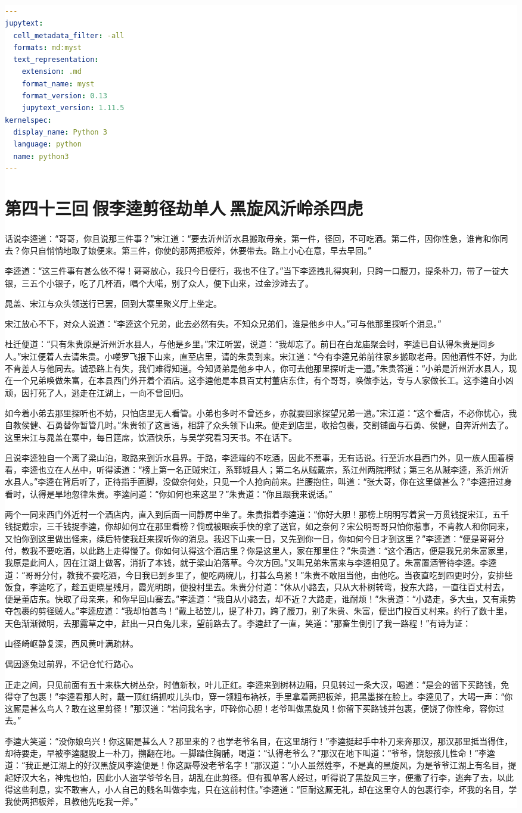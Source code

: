 ```yaml
---
jupytext:
  cell_metadata_filter: -all
  formats: md:myst
  text_representation:
    extension: .md
    format_name: myst
    format_version: 0.13
    jupytext_version: 1.11.5
kernelspec:
  display_name: Python 3
  language: python
  name: python3
---
```

#  第四十三回 假李逵剪径劫单人 黑旋风沂岭杀四虎

话说李逵道：“哥哥，你且说那三件事？”宋江道：“要去沂州沂水县搬取母亲，第一件，径回，不可吃酒。第二件，因你性急，谁肯和你同去？你只自悄悄地取了娘便来。第三件，你使的那两把板斧，休要带去。路上小心在意，早去早回。”

李逵道：“这三件事有甚么依不得！哥哥放心，我只今日便行，我也不住了。”当下李逵拽扎得爽利，只跨一口腰刀，提条朴刀，带了一锭大银，三五个小银子，吃了几杯酒，唱个大喏，别了众人，便下山来，过金沙滩去了。

晁盖、宋江与众头领送行已罢，回到大寨里聚义厅上坐定。

宋江放心不下，对众人说道：“李逵这个兄弟，此去必然有失。不知众兄弟们，谁是他乡中人。”可与他那里探听个消息。”

杜迁便道：“只有朱贵原是沂州沂水县人，与他是乡里。”宋江听罢，说道：“我却忘了。前日在白龙庙聚会时，李逵已自认得朱贵是同乡人。”宋江便着人去请朱贵。小喽罗飞报下山来，直至店里，请的朱贵到来。宋江道：“今有李逵兄弟前往家乡搬取老母。因他酒性不好，为此不肯差人与他同去。诚恐路上有失，我们难得知道。今知贤弟是他乡中人，你可去他那里探听走一遭。”朱贵答道：“小弟是沂州沂水县人，现在一个兄弟唤做朱富，在本县西门外开着个酒店。这李逵他是本县百丈村董店东住，有个哥哥，唤做李达，专与人家做长工。这李逵自小凶顽，因打死了人，逃走在江湖上，一向不曾回归。

如今着小弟去那里探听也不妨，只怕店里无人看管。小弟也多时不曾还乡，亦就要回家探望兄弟一遭。”宋江道：“这个看店，不必你忧心，我自教侯健、石勇替你暂管几时。”朱贵领了这言语，相辞了众头领下山来。便走到店里，收拾包裹，交割铺面与石勇、侯健，自奔沂州去了。这里宋江与晁盖在寨中，每日筵席，饮酒快乐，与吴学究看习天书。不在话下。

且说李逵独自一个离了梁山泊，取路来到沂水县界。于路，李逵端的不吃酒，因此不惹事，无有话说。行至沂水县西门外，见一族人围着榜看，李逵也立在人丛中，听得读道：“榜上第一名正贼宋江，系郓城县人；第二名从贼戴宗，系江州两院押狱；第三名从贼李逵，系沂州沂水县人。”李逵在背后听了，正待指手画脚，没做奈何处，只见一个人抢向前来。拦腰抱住，叫道：“张大哥，你在这里做甚么？”李逵扭过身看时，认得是旱地忽律朱贵。李逵问道：“你如何也来这里？”朱贵道：“你且跟我来说话。”

两个一同来西门外近村一个酒店内，直入到后面一间静房中坐了。朱贵指着李逵道：“你好大胆！那榜上明明写着赏一万贯钱捉宋江，五千钱捉戴宗，三千钱捉李逵，你却如何立在那里看榜？倘或被眼疾手快的拿了送官，如之奈何？宋公明哥哥只怕你惹事，不肯教人和你同来，又怕你到这里做出怪来，续后特使我赶来探听你的消息。我迟下山来一日，又先到你一日，你如何今日才到这里？”李逵道：“便是哥哥分付，教我不要吃酒，以此路上走得慢了。你如何认得这个酒店里？你是这里人，家在那里住？”朱贵道：“这个酒店，便是我兄弟朱富家里，我原是此间人，因在江湖上做客，消折了本钱，就于梁山泊落草。今次方回。”又叫兄弟朱富来与李逵相见了。朱富置酒管待李逵。李逵道：“哥哥分付，教我不要吃酒，今日我已到乡里了，便吃两碗儿，打甚么鸟紧！”朱贵不敢阻当他，由他吃。当夜直吃到四更时分，安排些饭食，李逵吃了，趁五更晓星残月，霞光明朗，便投村里去。朱贵分付道：“休从小路去，只从大朴树转弯，投东大路，一直往百丈村去，便是董店东。快取了母亲来，和你早回山寨去。”李逵道：“我自从小路去，却不近？大路走，谁耐烦！”朱贵道：“小路走，多大虫，又有乘势夺包裹的剪径贼人。”李逵应道：“我却怕甚鸟！”戴上毡笠儿，提了朴刀，跨了腰刀，别了朱贵、朱富，便出门投百丈村来。约行了数十里，天色渐渐微明，去那露草之中，赶出一只白兔儿来，望前路去了。李逵赶了一直，笑道：“那畜生倒引了我一路程！”有诗为证：

山径崎岖静复深，西风黄叶满疏林。

偶因逐兔过前界，不记仓忙行路心。

正走之间，只见前面有五十来株大树丛杂，时值新秋，叶儿正红。李逵来到树林边厢，只见转过一条大汉，喝道：“是会的留下买路钱，免得夺了包裹！”李逵看那人时，戴一顶红绢抓哎儿头巾，穿一领粗布衲袄，手里拿着两把板斧，把黑墨搽在脸上。李逵见了，大喝一声：“你这厮是甚么鸟人？敢在这里剪径！”那汉道：“若问我名字，吓碎你心胆！老爷叫做黑旋风！你留下买路钱并包裹，便饶了你性命，容你过去。”

李逵大笑道：“没你娘鸟兴！你这厮是甚么人？那里来的？也学老爷名目，在这里胡行！”李逵挺起手中朴刀来奔那汉，那汉那里抵当得住，却待要走，早被李逵腿股上一朴刀，搠翻在地。一脚踏住胸脯，喝道：“认得老爷么？”那汉在地下叫道：“爷爷，饶恕孩儿性命！”李逵道：“我正是江湖上的好汉黑旋风李逵便是！你这厮辱没老爷名字！”那汉道：“小人虽然姓李，不是真的黑旋风，为是爷爷江湖上有名目，提起好汉大名，神鬼也怕，因此小人盗学爷爷名目，胡乱在此剪径。但有孤单客人经过，听得说了黑旋风三字，便撇了行李，逃奔了去，以此得这些利息，实不敢害人，小人自己的贱名叫做李鬼，只在这前村住。”李逵道：“叵耐这厮无礼，却在这里夺人的包裹行李，坏我的名目，学我使两把板斧，且教他先吃我一斧。”
